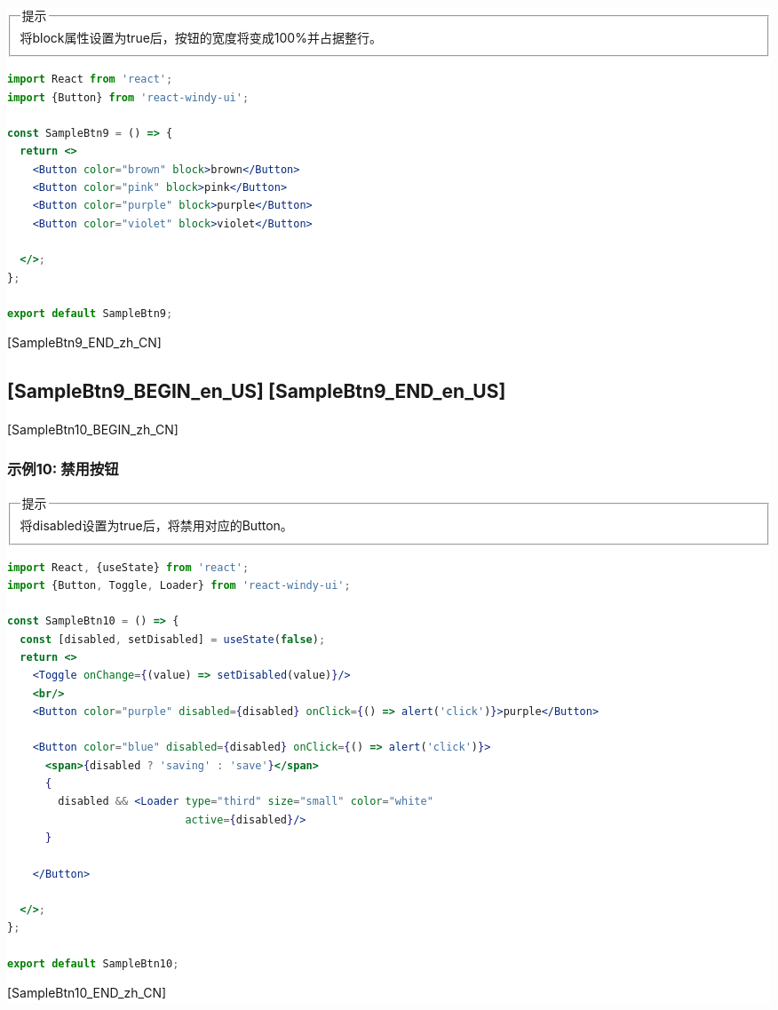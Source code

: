<fieldset class="doc desc">
  <legend>提示</legend>
  <div class="doc desc-area">
       将block属性设置为true后，按钮的宽度将变成100%并占据整行。
  </div>
</fieldset>

```jsx
import React from 'react';
import {Button} from 'react-windy-ui';

const SampleBtn9 = () => {
  return <>
    <Button color="brown" block>brown</Button>
    <Button color="pink" block>pink</Button>
    <Button color="purple" block>purple</Button>
    <Button color="violet" block>violet</Button>

  </>;
};

export default SampleBtn9;
```
[SampleBtn9_END_zh_CN]


[SampleBtn9_BEGIN_en_US]
[SampleBtn9_END_en_US]
----------------------------------
[SampleBtn10_BEGIN_zh_CN]
### 示例10: 禁用按钮   
<fieldset class="doc desc">
  <legend>提示</legend>
  <div class="doc desc-area">
   将disabled设置为true后，将禁用对应的Button。
  </div>
</fieldset>


```jsx
import React, {useState} from 'react';
import {Button, Toggle, Loader} from 'react-windy-ui';

const SampleBtn10 = () => {
  const [disabled, setDisabled] = useState(false);
  return <>
    <Toggle onChange={(value) => setDisabled(value)}/>
    <br/>
    <Button color="purple" disabled={disabled} onClick={() => alert('click')}>purple</Button>

    <Button color="blue" disabled={disabled} onClick={() => alert('click')}>
      <span>{disabled ? 'saving' : 'save'}</span>
      {
        disabled && <Loader type="third" size="small" color="white"
                            active={disabled}/>
      }

    </Button>

  </>;
};

export default SampleBtn10;
```
[SampleBtn10_END_zh_CN]
